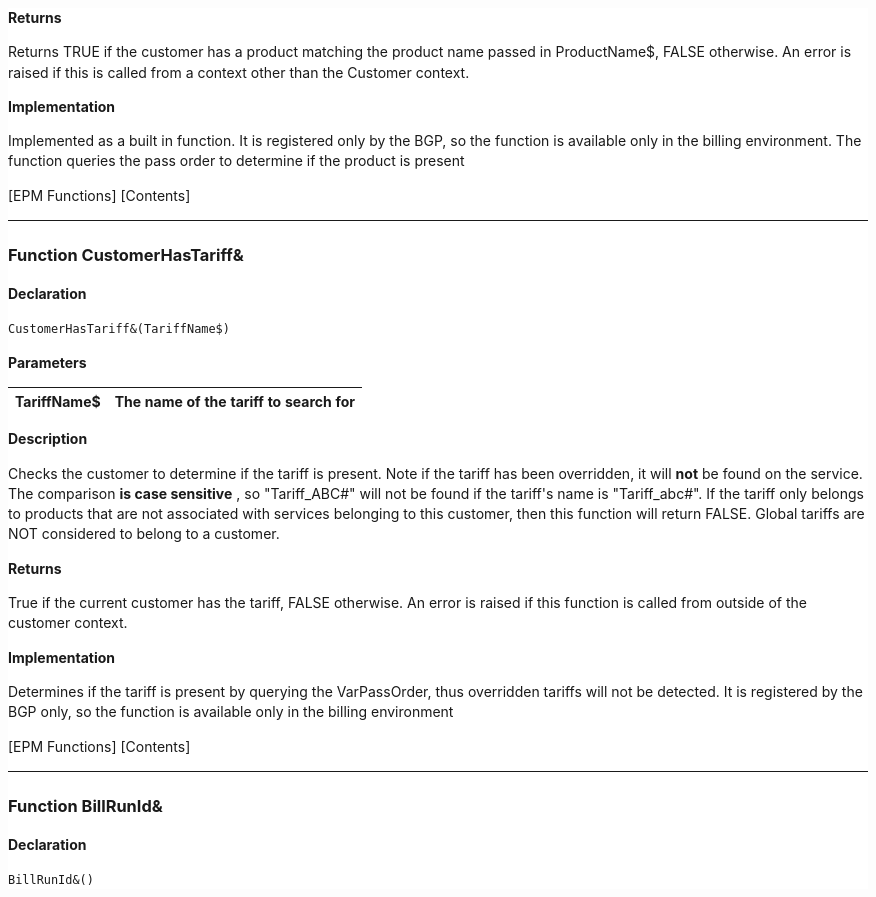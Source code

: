 **Returns**

Returns TRUE if the customer has a product matching the product name passed in
ProductName$, FALSE otherwise.  An error is raised if this is called from a
context other than the Customer context.

**Implementation**

Implemented as a built in function.  It is registered only by the BGP, so the
function is available only in the billing environment. The function queries
the pass order to determine if the product is present

[EPM Functions] [Contents]

* * *

### Function CustomerHasTariff&

**Declaration**

    
    
    CustomerHasTariff&(TariffName$)

**Parameters**

TariffName$ | The name of the tariff to search for  
---|---  
  
**Description**

Checks the customer to determine if the tariff is present. Note if the tariff
has been overridden, it will **not** be found on the service. The comparison
**is case sensitive** , so "Tariff_ABC#" will not be found if the tariff's
name is "Tariff_abc#".  If the tariff only belongs to products that are not
associated with services belonging to this customer, then this function will
return FALSE. Global tariffs are NOT considered to belong to a customer.

**Returns**

True if the current customer has the tariff, FALSE otherwise.  An error is
raised if this function is called from outside of the customer context.

**Implementation**

Determines if the tariff is present by querying the VarPassOrder, thus
overridden tariffs will not be detected. It is registered by the BGP only, so
the function is available only in the billing environment

[EPM Functions] [Contents]

* * *

### Function BillRunId&

**Declaration**

    
    
    BillRunId&()
